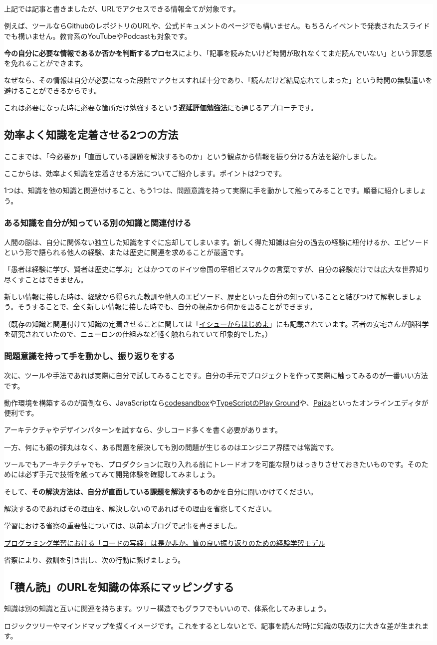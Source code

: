 上記では記事と書きましたが、URLでアクセスできる情報全てが対象です。

例えば、ツールならGithubのレポジトリのURLや、公式ドキュメントのページでも構いません。もちろんイベントで発表されたスライドでも構いません。教育系のYouTubeやPodcastも対象です。

**今の自分に必要な情報であるか否かを判断するプロセス**により、「記事を読みたいけど時間が取れなくてまだ読んでいない」という罪悪感を免れることができます。

なぜなら、その情報は自分が必要になった段階でアクセスすれば十分であり、「読んだけど結局忘れてしまった」という時間の無駄遣いを避けることができるからです。

これは必要になった時に必要な箇所だけ勉強するという**遅延評価勉強法**にも通じるアプローチです。

## 効率よく知識を定着させる2つの方法

ここまでは、「今必要か」「直面している課題を解決するものか」という観点から情報を振り分ける方法を紹介しました。

ここからは、効率よく知識を定着させる方法についてご紹介します。ポイントは2つです。

1つは、知識を他の知識と関連付けること、もう1つは、問題意識を持って実際に手を動かして触ってみることです。順番に紹介しましょう。

### ある知識を自分が知っている別の知識と関連付ける

人間の脳は、自分に関係ない独立した知識をすぐに忘却してしまいます。新しく得た知識は自分の過去の経験に紐付けるか、エピソードという形で語られる他人の経験、または歴史に関連を求めることが最適です。

「愚者は経験に学び、賢者は歴史に学ぶ」とはかつてのドイツ帝国の宰相ビスマルクの言葉ですが、自分の経験だけでは広大な世界知り尽くすことはできません。

新しい情報に接した時は、経験から得られた教訓や他人のエピソード、歴史といった自分の知っていることと結びつけて解釈しましょう。そうすることで、全く新しい情報に接した時でも、自分の視点から何かを語ることができます。

（既存の知識と関連付けて知識の定着させることに関しては「[イシューからはじめよ](https://amzn.to/2SFG5IS)」にも記載されています。著者の安宅さんが脳科学を研究されていたので、ニューロンの仕組みなど軽く触れられていて印象的でした。）

### 問題意識を持って手を動かし、振り返りをする

次に、ツールや手法であれば実際に自分で試してみることです。自分の手元でプロジェクトを作って実際に触ってみるのが一番いい方法です。

動作環境を構築するのが面倒なら、JavaScriptなら[codesandbox](https://codesandbox.io/)や[TypeScriptのPlay Ground](https://www.typescriptlang.org/play/index.html)や、[Paiza](https://paiza.io/ja/projects/new)といったオンラインエディタが便利です。

アーキテクチャやデザインパターンを試すなら、少しコード多くを書く必要があります。

一方、何にも銀の弾丸はなく、ある問題を解決しても別の問題が生じるのはエンジニア界隈では常識です。

ツールでもアーキテクチャでも、プロダクションに取り入れる前にトレードオフを可能な限りはっきりさせておきたいものです。そのためには必ず手元で技術を触ってみて開発体験を確認してみましょう。

そして、**その解決方法は、自分が直面している課題を解決するものか**を自分に問いかけてください。

解決するのであればその理由を、解決しないのであればその理由を省察してください。

学習における省察の重要性については、以前本ブログで記事を書きました。

[プログラミング学習における「コードの写経」は是か非か。質の良い振り返りのための経験学習モデル](/posts/what-is-the-effective-reflection)

省察により、教訓を引き出し、次の行動に繋げましょう。

## 「積ん読」のURLを知識の体系にマッピングする

知識は別の知識と互いに関連を持ちます。ツリー構造でもグラフでもいいので、体系化してみましょう。

ロジックツリーやマインドマップを描くイメージです。これをするとしないとで、記事を読んだ時に知識の吸収力に大きな差が生まれます。

